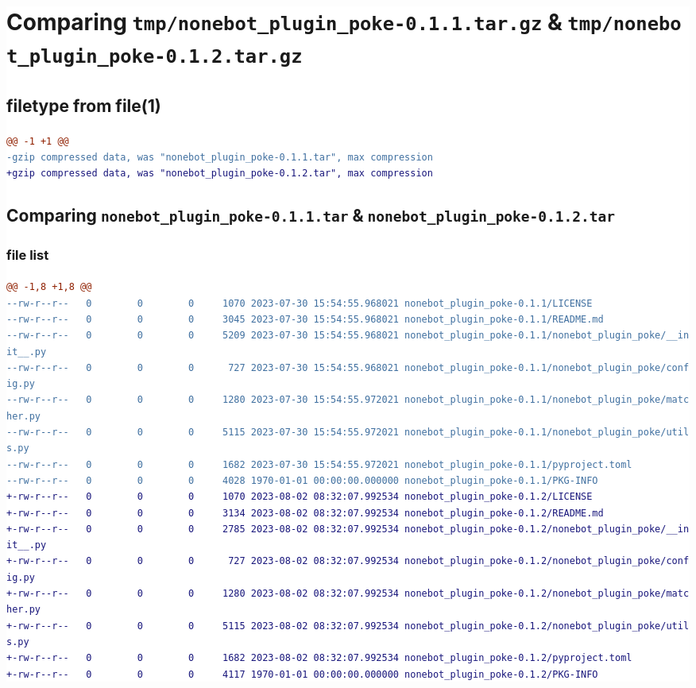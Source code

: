 # Comparing `tmp/nonebot_plugin_poke-0.1.1.tar.gz` & `tmp/nonebot_plugin_poke-0.1.2.tar.gz`

## filetype from file(1)

```diff
@@ -1 +1 @@
-gzip compressed data, was "nonebot_plugin_poke-0.1.1.tar", max compression
+gzip compressed data, was "nonebot_plugin_poke-0.1.2.tar", max compression
```

## Comparing `nonebot_plugin_poke-0.1.1.tar` & `nonebot_plugin_poke-0.1.2.tar`

### file list

```diff
@@ -1,8 +1,8 @@
--rw-r--r--   0        0        0     1070 2023-07-30 15:54:55.968021 nonebot_plugin_poke-0.1.1/LICENSE
--rw-r--r--   0        0        0     3045 2023-07-30 15:54:55.968021 nonebot_plugin_poke-0.1.1/README.md
--rw-r--r--   0        0        0     5209 2023-07-30 15:54:55.968021 nonebot_plugin_poke-0.1.1/nonebot_plugin_poke/__init__.py
--rw-r--r--   0        0        0      727 2023-07-30 15:54:55.968021 nonebot_plugin_poke-0.1.1/nonebot_plugin_poke/config.py
--rw-r--r--   0        0        0     1280 2023-07-30 15:54:55.972021 nonebot_plugin_poke-0.1.1/nonebot_plugin_poke/matcher.py
--rw-r--r--   0        0        0     5115 2023-07-30 15:54:55.972021 nonebot_plugin_poke-0.1.1/nonebot_plugin_poke/utils.py
--rw-r--r--   0        0        0     1682 2023-07-30 15:54:55.972021 nonebot_plugin_poke-0.1.1/pyproject.toml
--rw-r--r--   0        0        0     4028 1970-01-01 00:00:00.000000 nonebot_plugin_poke-0.1.1/PKG-INFO
+-rw-r--r--   0        0        0     1070 2023-08-02 08:32:07.992534 nonebot_plugin_poke-0.1.2/LICENSE
+-rw-r--r--   0        0        0     3134 2023-08-02 08:32:07.992534 nonebot_plugin_poke-0.1.2/README.md
+-rw-r--r--   0        0        0     2785 2023-08-02 08:32:07.992534 nonebot_plugin_poke-0.1.2/nonebot_plugin_poke/__init__.py
+-rw-r--r--   0        0        0      727 2023-08-02 08:32:07.992534 nonebot_plugin_poke-0.1.2/nonebot_plugin_poke/config.py
+-rw-r--r--   0        0        0     1280 2023-08-02 08:32:07.992534 nonebot_plugin_poke-0.1.2/nonebot_plugin_poke/matcher.py
+-rw-r--r--   0        0        0     5115 2023-08-02 08:32:07.992534 nonebot_plugin_poke-0.1.2/nonebot_plugin_poke/utils.py
+-rw-r--r--   0        0        0     1682 2023-08-02 08:32:07.992534 nonebot_plugin_poke-0.1.2/pyproject.toml
+-rw-r--r--   0        0        0     4117 1970-01-01 00:00:00.000000 nonebot_plugin_poke-0.1.2/PKG-INFO
```
